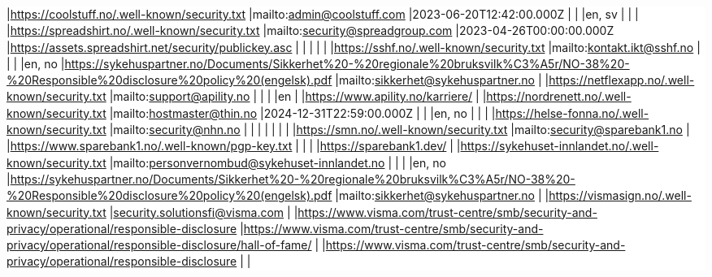 |https://coolstuff.no/.well-known/security.txt               |mailto:admin@coolstuff.com                     |2023-06-20T12:42:00.000Z       |                                                                                               |                                                                                                                                                          |en, sv              |                                                                                                                                                 |                                                                                       |
|https://spreadshirt.no/.well-known/security.txt             |mailto:security@spreadgroup.com                |2023-04-26T00:00:00.000Z       |https://assets.spreadshirt.net/security/publickey.asc                                          |                                                                                                                                                          |                    |                                                                                                                                                 |                                                                                       |
|https://sshf.no/.well-known/security.txt                    |mailto:kontakt.ikt@sshf.no                     |                               |                                                                                               |                                                                                                                                                          |en, no              |https://sykehuspartner.no/Documents/Sikkerhet%20-%20regionale%20bruksvilk%C3%A5r/NO-38%20-%20Responsible%20disclosure%20policy%20(engelsk).pdf   |mailto:sikkerhet@sykehuspartner.no                                                     |
|https://netflexapp.no/.well-known/security.txt              |mailto:support@apility.no                      |                               |                                                                                               |                                                                                                                                                          |en                  |                                                                                                                                                 |https://www.apility.no/karriere/                                                       |
|https://nordrenett.no/.well-known/security.txt              |mailto:hostmaster@thin.no                      |2024-12-31T22:59:00.000Z       |                                                                                               |                                                                                                                                                          |en, no              |                                                                                                                                                 |                                                                                       |
|https://helse-fonna.no/.well-known/security.txt             |mailto:security@nhn.no                         |                               |                                                                                               |                                                                                                                                                          |                    |                                                                                                                                                 |                                                                                       |
|https://smn.no/.well-known/security.txt                     |mailto:security@sparebank1.no                  |                               |https://www.sparebank1.no/.well-known/pgp-key.txt                                              |                                                                                                                                                          |                    |                                                                                                                                                 |https://sparebank1.dev/                                                                |
|https://sykehuset-innlandet.no/.well-known/security.txt     |mailto:personvernombud@sykehuset-innlandet.no  |                               |                                                                                               |                                                                                                                                                          |en, no              |https://sykehuspartner.no/Documents/Sikkerhet%20-%20regionale%20bruksvilk%C3%A5r/NO-38%20-%20Responsible%20disclosure%20policy%20(engelsk).pdf   |mailto:sikkerhet@sykehuspartner.no                                                     |
|https://vismasign.no/.well-known/security.txt               |security.solutionsfi@visma.com                 |                               |https://www.visma.com/trust-centre/smb/security-and-privacy/operational/responsible-disclosure |https://www.visma.com/trust-centre/smb/security-and-privacy/operational/responsible-disclosure/hall-of-fame/                                              |                    |https://www.visma.com/trust-centre/smb/security-and-privacy/operational/responsible-disclosure                                                   |                                                                                       |